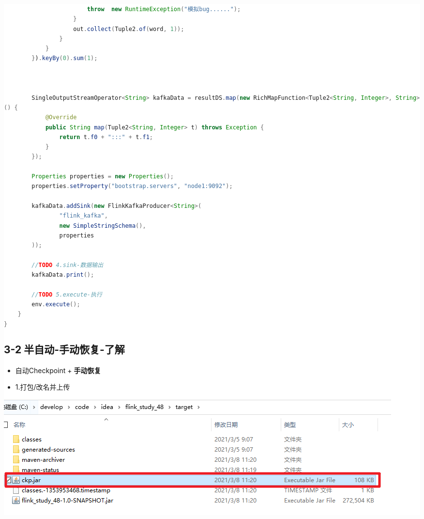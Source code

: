 ```java
                        throw  new RuntimeException("模拟bug......");
                    }
                    out.collect(Tuple2.of(word, 1));
                }
            }
        }).keyBy(0).sum(1);



        SingleOutputStreamOperator<String> kafkaData = resultDS.map(new RichMapFunction<Tuple2<String, Integer>, String>() {
            @Override
            public String map(Tuple2<String, Integer> t) throws Exception {
                return t.f0 + ":::" + t.f1;
            }
        });

        Properties properties = new Properties();
        properties.setProperty("bootstrap.servers", "node1:9092");

        kafkaData.addSink(new FlinkKafkaProducer<String>(
                "flink_kafka",
                new SimpleStringSchema(),
                properties
        ));

        //TODO 4.sink-数据输出
        kafkaData.print();

        //TODO 5.execute-执行
        env.execute();
    }
}

```



## 3-2 半自动-手动恢复-了解



- 自动Checkpoint + **手动恢复**




- 1.打包/改名并上传

![1615173698260](images/1615173698260.png)
